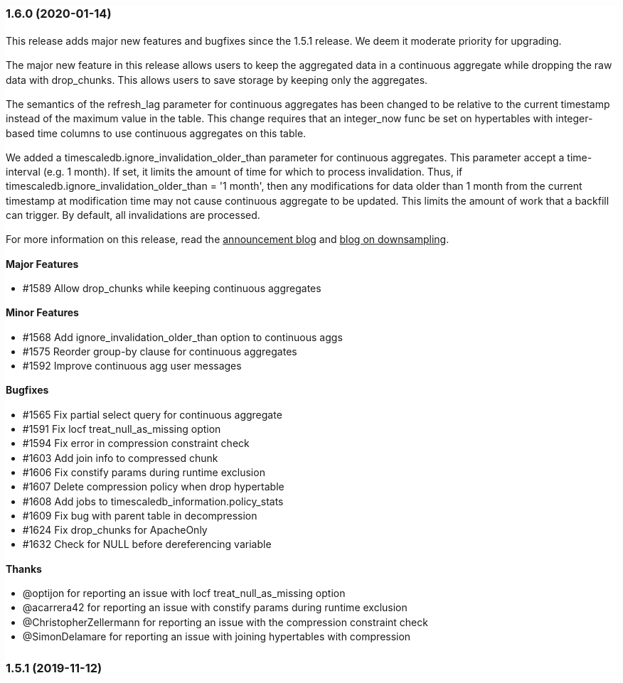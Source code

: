 ### 1.6.0 (2020-01-14)

This release adds major new features and bugfixes since the 1.5.1 release.
We deem it moderate priority for upgrading.

The major new feature in this release allows users to keep the aggregated
data in a continuous aggregate while dropping the raw data with drop_chunks.
This allows users to save storage by keeping only the aggregates.

The semantics of the refresh_lag parameter for continuous aggregates has
been changed to be relative to the current timestamp instead of the maximum
value in the table. This change requires that an integer_now func be set on
hypertables with integer-based time columns to use continuous aggregates on
this table.

We added a timescaledb.ignore_invalidation_older_than parameter for continuous
aggregates. This parameter accept a time-interval (e.g. 1 month). If set,
it limits the amount of time for which to process invalidation. Thus, if
timescaledb.ignore_invalidation_older_than = '1 month', then any modifications
for data older than 1 month from the current timestamp at modification time may
not cause continuous aggregate to be updated. This limits the amount of work
that a backfill can trigger. By default, all invalidations are processed.

For more information on this release, read the [announcement blog](https://blog.timescale.com/blog/timescaledb-1-6-data-retention-policies-for-continuous-aggregates/)
and [blog on downsampling](https://blog.timescale.com/blog/how-to-proactively-manage-long-term-data-storage-with-downsampling/).

**Major Features**
* #1589 Allow drop_chunks while keeping continuous aggregates

**Minor Features**
* #1568 Add ignore_invalidation_older_than option to continuous aggs
* #1575 Reorder group-by clause for continuous aggregates
* #1592 Improve continuous agg user messages

**Bugfixes**
* #1565 Fix partial select query for continuous aggregate
* #1591 Fix locf treat_null_as_missing option
* #1594 Fix error in compression constraint check
* #1603 Add join info to compressed chunk
* #1606 Fix constify params during runtime exclusion
* #1607 Delete compression policy when drop hypertable
* #1608 Add jobs to timescaledb_information.policy_stats
* #1609 Fix bug with parent table in decompression
* #1624 Fix drop_chunks for ApacheOnly
* #1632 Check for NULL before dereferencing variable

**Thanks**
* @optijon for reporting an issue with locf treat_null_as_missing option
* @acarrera42 for reporting an issue with constify params during runtime exclusion
* @ChristopherZellermann for reporting an issue with the compression constraint check
* @SimonDelamare for reporting an issue with joining hypertables with compression

### 1.5.1 (2019-11-12)
